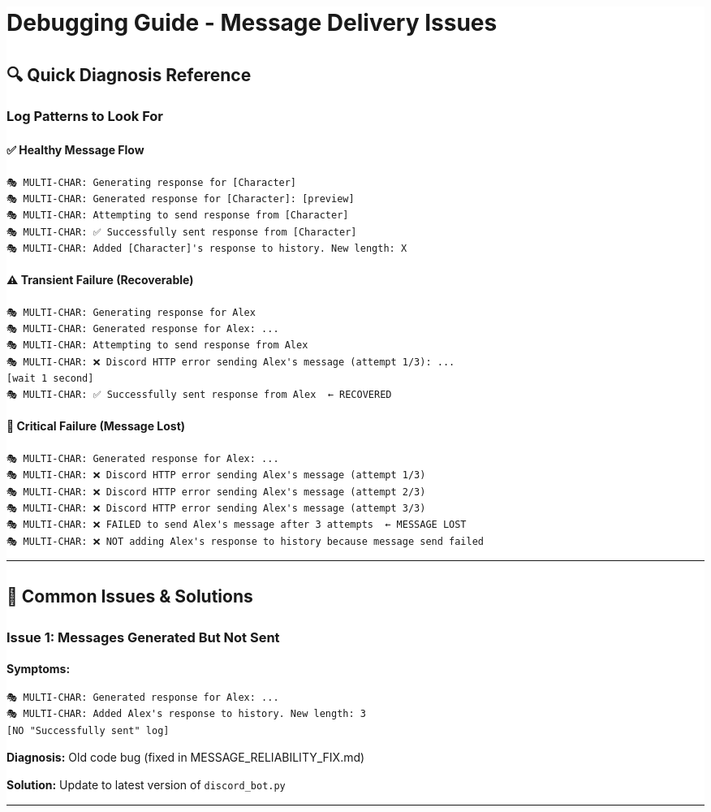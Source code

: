 # Debugging Guide - Message Delivery Issues

## 🔍 Quick Diagnosis Reference

### **Log Patterns to Look For**

#### ✅ **Healthy Message Flow**
```
🎭 MULTI-CHAR: Generating response for [Character]
🎭 MULTI-CHAR: Generated response for [Character]: [preview]
🎭 MULTI-CHAR: Attempting to send response from [Character]
🎭 MULTI-CHAR: ✅ Successfully sent response from [Character]
🎭 MULTI-CHAR: Added [Character]'s response to history. New length: X
```

#### ⚠️ **Transient Failure (Recoverable)**
```
🎭 MULTI-CHAR: Generating response for Alex
🎭 MULTI-CHAR: Generated response for Alex: ...
🎭 MULTI-CHAR: Attempting to send response from Alex
🎭 MULTI-CHAR: ❌ Discord HTTP error sending Alex's message (attempt 1/3): ...
[wait 1 second]
🎭 MULTI-CHAR: ✅ Successfully sent response from Alex  ← RECOVERED
```

#### 🚨 **Critical Failure (Message Lost)**
```
🎭 MULTI-CHAR: Generated response for Alex: ...
🎭 MULTI-CHAR: ❌ Discord HTTP error sending Alex's message (attempt 1/3)
🎭 MULTI-CHAR: ❌ Discord HTTP error sending Alex's message (attempt 2/3)
🎭 MULTI-CHAR: ❌ Discord HTTP error sending Alex's message (attempt 3/3)
🎭 MULTI-CHAR: ❌ FAILED to send Alex's message after 3 attempts  ← MESSAGE LOST
🎭 MULTI-CHAR: ❌ NOT adding Alex's response to history because message send failed
```

---

## 🐛 **Common Issues & Solutions**

### **Issue 1: Messages Generated But Not Sent**

**Symptoms:**
```
🎭 MULTI-CHAR: Generated response for Alex: ...
🎭 MULTI-CHAR: Added Alex's response to history. New length: 3
[NO "Successfully sent" log]
```

**Diagnosis:** Old code bug (fixed in MESSAGE_RELIABILITY_FIX.md)

**Solution:** Update to latest version of `discord_bot.py`

---